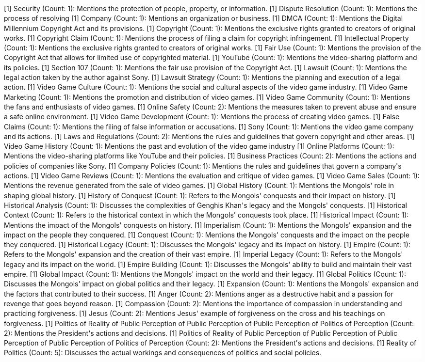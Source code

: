 [1] Security (Count: 1): Mentions the protection of people, property, or information.
[1] Dispute Resolution (Count: 1): Mentions the process of resolving
[1] Company (Count: 1): Mentions an organization or business.
[1] DMCA (Count: 1): Mentions the Digital Millennium Copyright Act and its provisions.
[1] Copyright (Count: 1): Mentions the exclusive rights granted to creators of original works.
[1] Copyright Claim (Count: 1): Mentions the process of filing a claim for copyright infringement.
[1] Intellectual Property (Count: 1): Mentions the exclusive rights granted to creators of original works.
[1] Fair Use (Count: 1): Mentions the provision of the Copyright Act that allows for limited use of copyrighted material.
[1] YouTube (Count: 1): Mentions the video-sharing platform and its policies.
[1] Section 107 (Count: 1): Mentions the fair use provision of the Copyright Act.
[1] Lawsuit (Count: 1): Mentions the legal action taken by the author against Sony.
[1] Lawsuit Strategy (Count: 1): Mentions the planning and execution of a legal action.
[1] Video Game Culture (Count: 1): Mentions the social and cultural aspects of the video game industry.
[1] Video Game Marketing (Count: 1): Mentions the promotion and distribution of video games.
[1] Video Game Community (Count: 1): Mentions the fans and enthusiasts of video games.
[1] Online Safety (Count: 2): Mentions the measures taken to prevent abuse and ensure a safe online environment.
[1] Video Game Development (Count: 1): Mentions the process of creating video games.
[1] False Claims (Count: 1): Mentions the filing of false information or accusations.
[1] Sony (Count: 1): Mentions the video game company and its actions.
[1] Laws and Regulations (Count: 2): Mentions the rules and guidelines that govern copyright and other areas.
[1] Video Game History (Count: 1): Mentions the past and evolution of the video game industry
[1] Online Platforms (Count: 1): Mentions the video-sharing platforms like YouTube and their policies.
[1] Business Practices (Count: 2): Mentions the actions and policies of companies like Sony.
[1] Company Policies (Count: 1): Mentions the rules and guidelines that govern a company's actions.
[1] Video Game Reviews (Count: 1): Mentions the evaluation and critique of video games.
[1] Video Game Sales (Count: 1): Mentions the revenue generated from the sale of video games.
[1] Global History (Count: 1): Mentions the Mongols' role in shaping global history.
[1] History of Conquest (Count: 1): Refers to the Mongols' conquests and their impact on history.
[1] Historical Analysis (Count: 1): Discusses the complexities of Genghis Khan's legacy and the Mongols' conquests.
[1] Historical Context (Count: 1): Refers to the historical context in which the Mongols' conquests took place.
[1] Historical Impact (Count: 1): Mentions the impact of the Mongols' conquests on history.
[1] Imperialism (Count: 1): Mentions the Mongols' expansion and the impact on the people they conquered.
[1] Conquest (Count: 1): Mentions the Mongols' conquests and the impact on the people they conquered.
[1] Historical Legacy (Count: 1): Discusses the Mongols' legacy and its impact on history.
[1] Empire (Count: 1): Refers to the Mongols' expansion and the creation of their vast empire.
[1] Imperial Legacy (Count: 1): Refers to the Mongols' legacy and its impact on the world.
[1] Empire Building (Count: 1): Discusses the Mongols' ability to build and maintain their vast empire.
[1] Global Impact (Count: 1): Mentions the Mongols' impact on the world and their legacy.
[1] Global Politics (Count: 1): Discusses the Mongols' impact on global politics and their legacy.
[1] Expansion (Count: 1): Mentions the Mongols' expansion and the factors that contributed to their success.
[1] Anger (Count: 2): Mentions anger as a destructive habit and a passion for revenge that goes beyond reason.
[1] Compassion (Count: 2): Mentions the importance of compassion in understanding and practicing forgiveness.
[1] Jesus (Count: 2): Mentions Jesus' example of forgiveness on the cross and his teachings on forgiveness.
[1] Politics of Reality of Public Perception of Public Perception of Public Perception of Politics of Perception (Count: 2): Mentions the President's actions and decisions.
[1] Politics of Reality of Public Perception of Public Perception of Public Perception of Public Perception of Politics of Perception (Count: 2): Mentions the President's actions and decisions.
[1] Reality of Politics (Count: 5): Discusses the actual workings and consequences of politics and social policies.